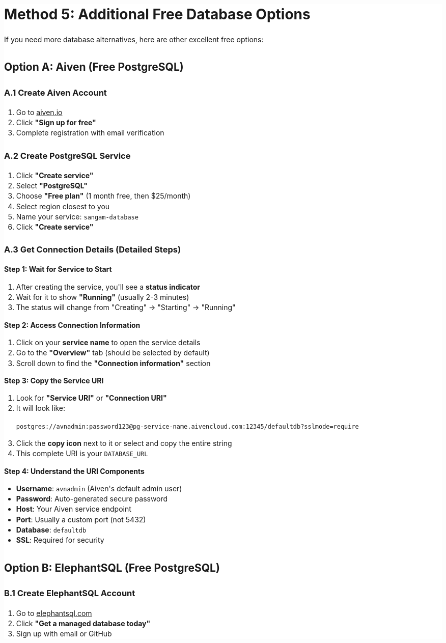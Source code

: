 # Method 5: Additional Free Database Options

If you need more database alternatives, here are other excellent free options:

## Option A: Aiven (Free PostgreSQL)

### A.1 Create Aiven Account
1. Go to [aiven.io](https://aiven.io)
2. Click **"Sign up for free"**
3. Complete registration with email verification

### A.2 Create PostgreSQL Service
1. Click **"Create service"**
2. Select **"PostgreSQL"**
3. Choose **"Free plan"** (1 month free, then $25/month)
4. Select region closest to you
5. Name your service: `sangam-database`
6. Click **"Create service"**

### A.3 Get Connection Details (Detailed Steps)

**Step 1: Wait for Service to Start**
1. After creating the service, you'll see a **status indicator**
2. Wait for it to show **"Running"** (usually 2-3 minutes)
3. The status will change from "Creating" → "Starting" → "Running"

**Step 2: Access Connection Information**
1. Click on your **service name** to open the service details
2. Go to the **"Overview"** tab (should be selected by default)
3. Scroll down to find the **"Connection information"** section

**Step 3: Copy the Service URI**
1. Look for **"Service URI"** or **"Connection URI"**
2. It will look like:
   ```
   postgres://avnadmin:password123@pg-service-name.aivencloud.com:12345/defaultdb?sslmode=require
   ```
3. Click the **copy icon** next to it or select and copy the entire string
4. This complete URI is your `DATABASE_URL`

**Step 4: Understand the URI Components**
- **Username**: `avnadmin` (Aiven's default admin user)
- **Password**: Auto-generated secure password
- **Host**: Your Aiven service endpoint
- **Port**: Usually a custom port (not 5432)
- **Database**: `defaultdb`
- **SSL**: Required for security

## Option B: ElephantSQL (Free PostgreSQL)

### B.1 Create ElephantSQL Account
1. Go to [elephantsql.com](https://elephantsql.com)
2. Click **"Get a managed database today"**
3. Sign up with email or GitHub
